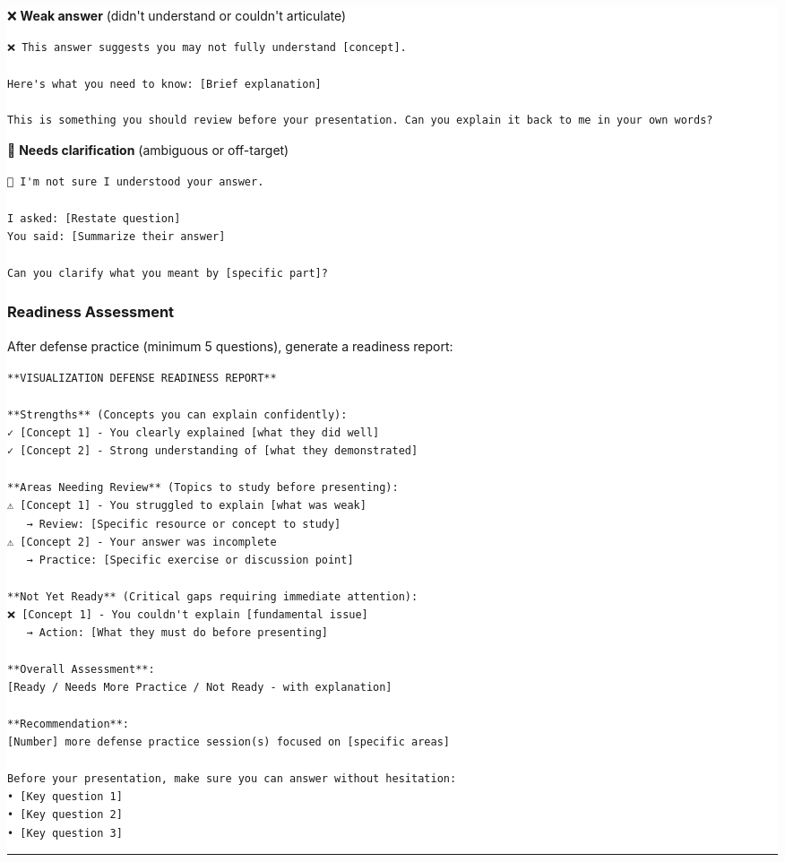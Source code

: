 ❌ **Weak answer** (didn't understand or couldn't articulate)
```
❌ This answer suggests you may not fully understand [concept].

Here's what you need to know: [Brief explanation]

This is something you should review before your presentation. Can you explain it back to me in your own words?
```

🤔 **Needs clarification** (ambiguous or off-target)
```
🤔 I'm not sure I understood your answer. 

I asked: [Restate question]
You said: [Summarize their answer]

Can you clarify what you meant by [specific part]?
```

### Readiness Assessment

After defense practice (minimum 5 questions), generate a readiness report:

```
**VISUALIZATION DEFENSE READINESS REPORT**

**Strengths** (Concepts you can explain confidently):
✓ [Concept 1] - You clearly explained [what they did well]
✓ [Concept 2] - Strong understanding of [what they demonstrated]

**Areas Needing Review** (Topics to study before presenting):
⚠️ [Concept 1] - You struggled to explain [what was weak]
   → Review: [Specific resource or concept to study]
⚠️ [Concept 2] - Your answer was incomplete
   → Practice: [Specific exercise or discussion point]

**Not Yet Ready** (Critical gaps requiring immediate attention):
❌ [Concept 1] - You couldn't explain [fundamental issue]
   → Action: [What they must do before presenting]

**Overall Assessment**: 
[Ready / Needs More Practice / Not Ready - with explanation]

**Recommendation**: 
[Number] more defense practice session(s) focused on [specific areas]

Before your presentation, make sure you can answer without hesitation:
• [Key question 1]
• [Key question 2]
• [Key question 3]
```

---
